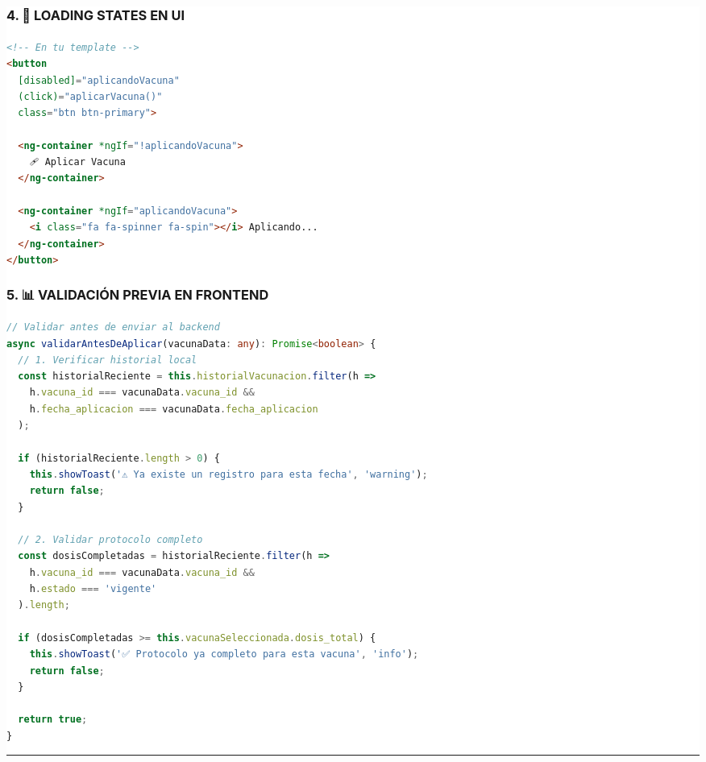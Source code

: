 ### 4. **🔄 LOADING STATES EN UI**

```html
<!-- En tu template -->
<button
  [disabled]="aplicandoVacuna"
  (click)="aplicarVacuna()"
  class="btn btn-primary">

  <ng-container *ngIf="!aplicandoVacuna">
    🩹 Aplicar Vacuna
  </ng-container>

  <ng-container *ngIf="aplicandoVacuna">
    <i class="fa fa-spinner fa-spin"></i> Aplicando...
  </ng-container>
</button>
```

### 5. **📊 VALIDACIÓN PREVIA EN FRONTEND**

```typescript
// Validar antes de enviar al backend
async validarAntesDeAplicar(vacunaData: any): Promise<boolean> {
  // 1. Verificar historial local
  const historialReciente = this.historialVacunacion.filter(h =>
    h.vacuna_id === vacunaData.vacuna_id &&
    h.fecha_aplicacion === vacunaData.fecha_aplicacion
  );

  if (historialReciente.length > 0) {
    this.showToast('⚠️ Ya existe un registro para esta fecha', 'warning');
    return false;
  }

  // 2. Validar protocolo completo
  const dosisCompletadas = historialReciente.filter(h =>
    h.vacuna_id === vacunaData.vacuna_id &&
    h.estado === 'vigente'
  ).length;

  if (dosisCompletadas >= this.vacunaSeleccionada.dosis_total) {
    this.showToast('✅ Protocolo ya completo para esta vacuna', 'info');
    return false;
  }

  return true;
}
```

---
